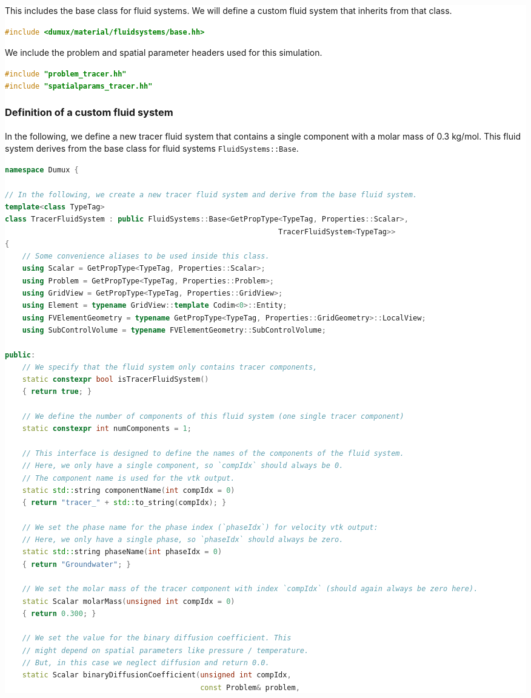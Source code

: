 This includes the base class for fluid systems. We will define a custom fluid
system that inherits from that class.

```cpp
#include <dumux/material/fluidsystems/base.hh>
```

We include the problem and spatial parameter headers used for this simulation.

```cpp
#include "problem_tracer.hh"
#include "spatialparams_tracer.hh"
```

</details>

### Definition of a custom fluid system

In the following, we define a new tracer fluid system that contains a single component
with a molar mass of 0.3 kg/mol. This fluid system derives from the base class for
fluid systems `FluidSystems::Base`.

```cpp
namespace Dumux {

// In the following, we create a new tracer fluid system and derive from the base fluid system.
template<class TypeTag>
class TracerFluidSystem : public FluidSystems::Base<GetPropType<TypeTag, Properties::Scalar>,
                                                               TracerFluidSystem<TypeTag>>
{
    // Some convenience aliases to be used inside this class.
    using Scalar = GetPropType<TypeTag, Properties::Scalar>;
    using Problem = GetPropType<TypeTag, Properties::Problem>;
    using GridView = GetPropType<TypeTag, Properties::GridView>;
    using Element = typename GridView::template Codim<0>::Entity;
    using FVElementGeometry = typename GetPropType<TypeTag, Properties::GridGeometry>::LocalView;
    using SubControlVolume = typename FVElementGeometry::SubControlVolume;

public:
    // We specify that the fluid system only contains tracer components,
    static constexpr bool isTracerFluidSystem()
    { return true; }

    // We define the number of components of this fluid system (one single tracer component)
    static constexpr int numComponents = 1;

    // This interface is designed to define the names of the components of the fluid system.
    // Here, we only have a single component, so `compIdx` should always be 0.
    // The component name is used for the vtk output.
    static std::string componentName(int compIdx = 0)
    { return "tracer_" + std::to_string(compIdx); }

    // We set the phase name for the phase index (`phaseIdx`) for velocity vtk output:
    // Here, we only have a single phase, so `phaseIdx` should always be zero.
    static std::string phaseName(int phaseIdx = 0)
    { return "Groundwater"; }

    // We set the molar mass of the tracer component with index `compIdx` (should again always be zero here).
    static Scalar molarMass(unsigned int compIdx = 0)
    { return 0.300; }

    // We set the value for the binary diffusion coefficient. This
    // might depend on spatial parameters like pressure / temperature.
    // But, in this case we neglect diffusion and return 0.0.
    static Scalar binaryDiffusionCoefficient(unsigned int compIdx,
                                             const Problem& problem,
```